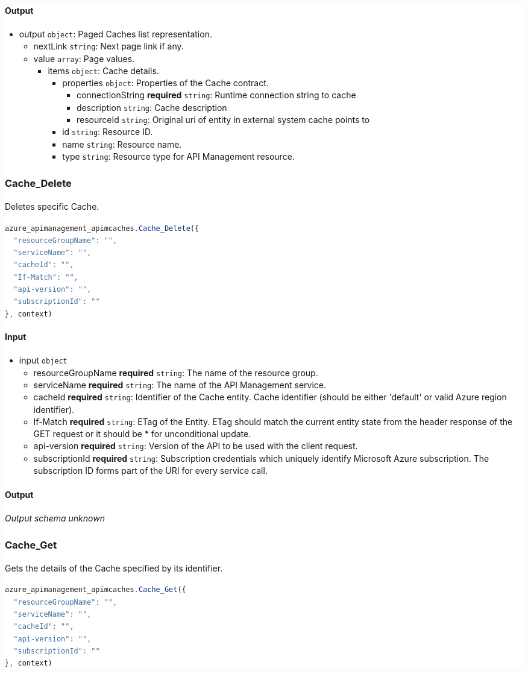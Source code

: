 #### Output
* output `object`: Paged Caches list representation.
  * nextLink `string`: Next page link if any.
  * value `array`: Page values.
    * items `object`: Cache details.
      * properties `object`: Properties of the Cache contract.
        * connectionString **required** `string`: Runtime connection string to cache
        * description `string`: Cache description
        * resourceId `string`: Original uri of entity in external system cache points to
      * id `string`: Resource ID.
      * name `string`: Resource name.
      * type `string`: Resource type for API Management resource.

### Cache_Delete
Deletes specific Cache.


```js
azure_apimanagement_apimcaches.Cache_Delete({
  "resourceGroupName": "",
  "serviceName": "",
  "cacheId": "",
  "If-Match": "",
  "api-version": "",
  "subscriptionId": ""
}, context)
```

#### Input
* input `object`
  * resourceGroupName **required** `string`: The name of the resource group.
  * serviceName **required** `string`: The name of the API Management service.
  * cacheId **required** `string`: Identifier of the Cache entity. Cache identifier (should be either 'default' or valid Azure region identifier).
  * If-Match **required** `string`: ETag of the Entity. ETag should match the current entity state from the header response of the GET request or it should be * for unconditional update.
  * api-version **required** `string`: Version of the API to be used with the client request.
  * subscriptionId **required** `string`: Subscription credentials which uniquely identify Microsoft Azure subscription. The subscription ID forms part of the URI for every service call.

#### Output
*Output schema unknown*

### Cache_Get
Gets the details of the Cache specified by its identifier.


```js
azure_apimanagement_apimcaches.Cache_Get({
  "resourceGroupName": "",
  "serviceName": "",
  "cacheId": "",
  "api-version": "",
  "subscriptionId": ""
}, context)
```
